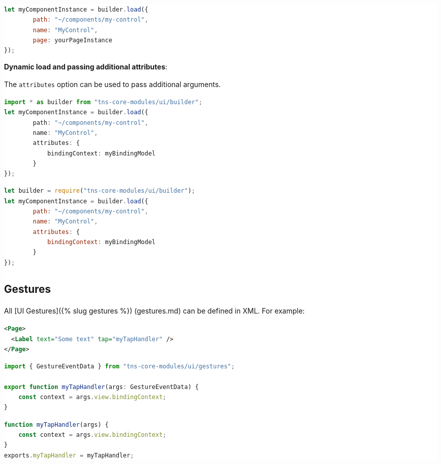 ``` JavaScript
let myComponentInstance = builder.load({
        path: "~/components/my-control",
        name: "MyControl",
        page: yourPageInstance
});
```

**Dynamic load and passing additional attributes**:

The `attributes` option can be used to pass additional arguments.

``` TypeScript
import * as builder from "tns-core-modules/ui/builder";
let myComponentInstance = builder.load({
        path: "~/components/my-control",
        name: "MyControl",
        attributes: {
            bindingContext: myBindingModel
        }
});
```

``` JavaScript
let builder = require("tns-core-modules/ui/builder");
let myComponentInstance = builder.load({
        path: "~/components/my-control",
        name: "MyControl",
        attributes: {
            bindingContext: myBindingModel
        }
});
```

## Gestures

All [UI Gestures]({% slug gestures %})
(gestures.md) can be defined in XML. For example:

``` XML
<Page>
  <Label text="Some text" tap="myTapHandler" />
</Page>
```

``` TypeScript
import { GestureEventData } from "tns-core-modules/ui/gestures";

export function myTapHandler(args: GestureEventData) {
    const context = args.view.bindingContext;
}
```

``` JavaScript
function myTapHandler(args) {
    const context = args.view.bindingContext;
}
exports.myTapHandler = myTapHandler;
```
